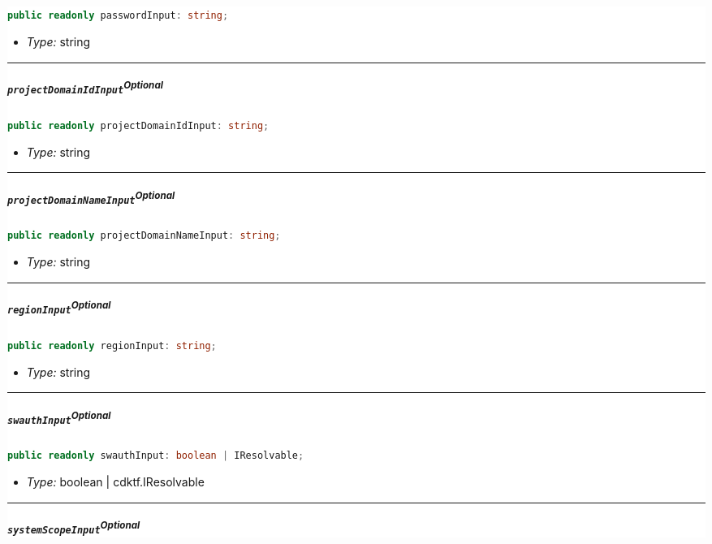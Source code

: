 ```typescript
public readonly passwordInput: string;
```

- *Type:* string

---

##### `projectDomainIdInput`<sup>Optional</sup> <a name="projectDomainIdInput" id="@ithings/cdktf-provider-openstack.provider.OpenstackProvider.property.projectDomainIdInput"></a>

```typescript
public readonly projectDomainIdInput: string;
```

- *Type:* string

---

##### `projectDomainNameInput`<sup>Optional</sup> <a name="projectDomainNameInput" id="@ithings/cdktf-provider-openstack.provider.OpenstackProvider.property.projectDomainNameInput"></a>

```typescript
public readonly projectDomainNameInput: string;
```

- *Type:* string

---

##### `regionInput`<sup>Optional</sup> <a name="regionInput" id="@ithings/cdktf-provider-openstack.provider.OpenstackProvider.property.regionInput"></a>

```typescript
public readonly regionInput: string;
```

- *Type:* string

---

##### `swauthInput`<sup>Optional</sup> <a name="swauthInput" id="@ithings/cdktf-provider-openstack.provider.OpenstackProvider.property.swauthInput"></a>

```typescript
public readonly swauthInput: boolean | IResolvable;
```

- *Type:* boolean | cdktf.IResolvable

---

##### `systemScopeInput`<sup>Optional</sup> <a name="systemScopeInput" id="@ithings/cdktf-provider-openstack.provider.OpenstackProvider.property.systemScopeInput"></a>
